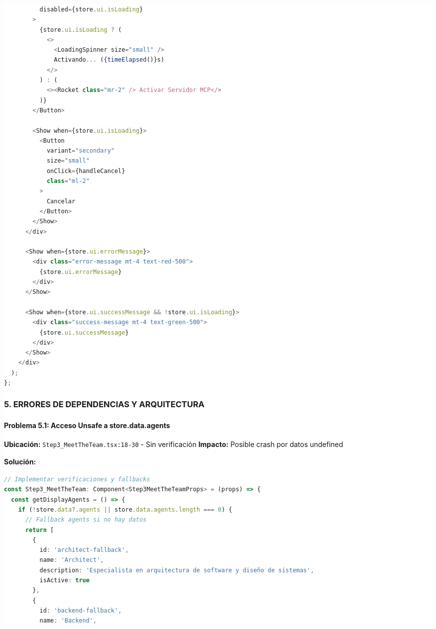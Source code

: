 ```typescript
          disabled={store.ui.isLoading}
        >
          {store.ui.isLoading ? (
            <>
              <LoadingSpinner size="small" />
              Activando... ({timeElapsed()}s)
            </>
          ) : (
            <><Rocket class="mr-2" /> Activar Servidor MCP</>
          )}
        </Button>
        
        <Show when={store.ui.isLoading}>
          <Button
            variant="secondary"
            size="small"
            onClick={handleCancel}
            class="ml-2"
          >
            Cancelar
          </Button>
        </Show>
      </div>
      
      <Show when={store.ui.errorMessage}>
        <div class="error-message mt-4 text-red-500">
          {store.ui.errorMessage}
        </div>
      </Show>
      
      <Show when={store.ui.successMessage && !store.ui.isLoading}>
        <div class="success-message mt-4 text-green-500">
          {store.ui.successMessage}
        </div>
      </Show>
    </div>
  );
};
```

### 5. ERRORES DE DEPENDENCIAS Y ARQUITECTURA

#### Problema 5.1: Acceso Unsafe a store.data.agents
**Ubicación:** `Step3_MeetTheTeam.tsx:18-30` - Sin verificación
**Impacto:** Posible crash por datos undefined

**Solución:**
```typescript
// Implementar verificaciones y fallbacks
const Step3_MeetTheTeam: Component<Step3MeetTheTeamProps> = (props) => {
  const getDisplayAgents = () => {
    if (!store.data?.agents || store.data.agents.length === 0) {
      // Fallback agents si no hay datos
      return [
        {
          id: 'architect-fallback',
          name: 'Architect',
          description: 'Especialista en arquitectura de software y diseño de sistemas',
          isActive: true
        },
        {
          id: 'backend-fallback',
          name: 'Backend',
```
